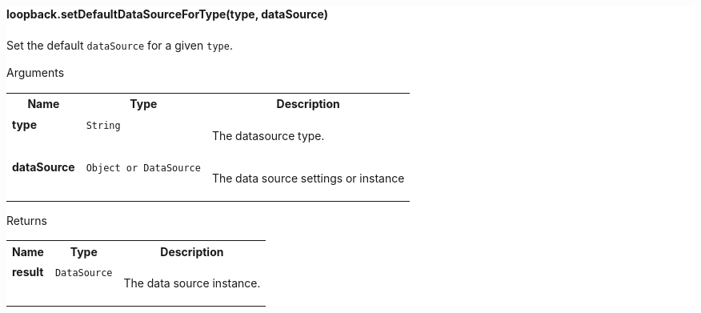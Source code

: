 </section>

<section class="code-doc ">

#### loopback.setDefaultDataSourceForType(type, dataSource)

Set the default `dataSource` for a given `type`.

Arguments

<table>
  <tbody>
    <tr>
      <th>Name</th>
      <th>Type</th>
      <th>Description</th>
    </tr>
    <tr>
      <td><strong class="code-arg-name">type</strong></td>
      <td><code>String</code></td>
      <td>
        <p>The datasource type.</p>
      </td>
    </tr>
    <tr>
      <td><strong class="code-arg-name">dataSource</strong></td>
      <td><code>Object or DataSource</code></td>
      <td>
        <p>The data source settings or instance</p>
      </td>
    </tr>
  </tbody>
</table>

Returns

<table>
  <tbody>
    <tr>
      <th>Name</th>
      <th>Type</th>
      <th>Description</th>
    </tr>
    <tr>
      <td><strong class="code-arg-name">result</strong></td>
      <td><code>DataSource</code></td>
      <td>
        <p>The data source instance.</p>
      </td>
    </tr>
  </tbody>
</table>

</section>
